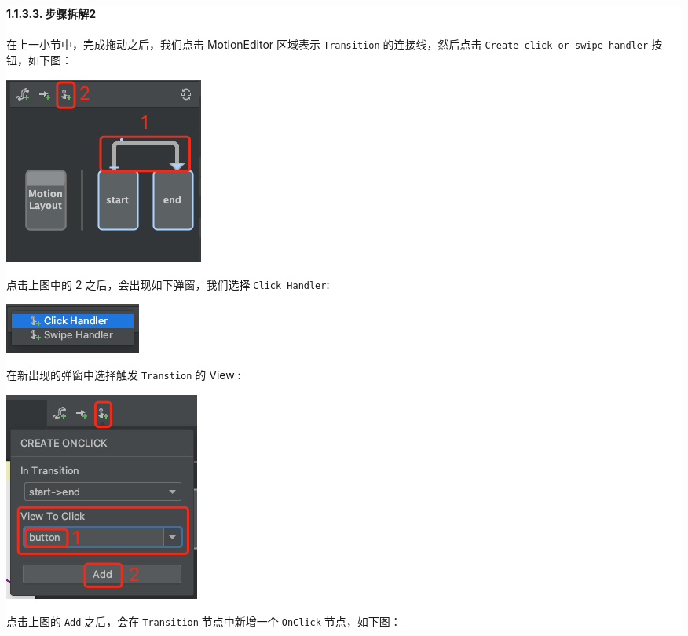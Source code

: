 #### 1.1.3.3. 步骤拆解2

在上一小节中，完成拖动之后，我们点击 MotionEditor 区域表示 `Transition` 的连接线，然后点击 `Create click or swipe handler` 按钮，如下图：

![](pics/20211201170220296_1619162742.png)

点击上图中的 2 之后，会出现如下弹窗，我们选择 `Click Handler`:

![](pics/20211201170238185_355430010.png)

在新出现的弹窗中选择触发 `Transtion` 的 View :

![](pics/20211201170449223_1560155763.png)

点击上图的 `Add` 之后，会在 `Transition` 节点中新增一个 `OnClick` 节点，如下图：
